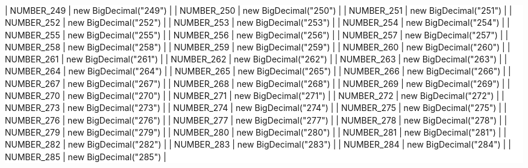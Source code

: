 | NUMBER_249 | new BigDecimal(&quot;249&quot;) |
| NUMBER_250 | new BigDecimal(&quot;250&quot;) |
| NUMBER_251 | new BigDecimal(&quot;251&quot;) |
| NUMBER_252 | new BigDecimal(&quot;252&quot;) |
| NUMBER_253 | new BigDecimal(&quot;253&quot;) |
| NUMBER_254 | new BigDecimal(&quot;254&quot;) |
| NUMBER_255 | new BigDecimal(&quot;255&quot;) |
| NUMBER_256 | new BigDecimal(&quot;256&quot;) |
| NUMBER_257 | new BigDecimal(&quot;257&quot;) |
| NUMBER_258 | new BigDecimal(&quot;258&quot;) |
| NUMBER_259 | new BigDecimal(&quot;259&quot;) |
| NUMBER_260 | new BigDecimal(&quot;260&quot;) |
| NUMBER_261 | new BigDecimal(&quot;261&quot;) |
| NUMBER_262 | new BigDecimal(&quot;262&quot;) |
| NUMBER_263 | new BigDecimal(&quot;263&quot;) |
| NUMBER_264 | new BigDecimal(&quot;264&quot;) |
| NUMBER_265 | new BigDecimal(&quot;265&quot;) |
| NUMBER_266 | new BigDecimal(&quot;266&quot;) |
| NUMBER_267 | new BigDecimal(&quot;267&quot;) |
| NUMBER_268 | new BigDecimal(&quot;268&quot;) |
| NUMBER_269 | new BigDecimal(&quot;269&quot;) |
| NUMBER_270 | new BigDecimal(&quot;270&quot;) |
| NUMBER_271 | new BigDecimal(&quot;271&quot;) |
| NUMBER_272 | new BigDecimal(&quot;272&quot;) |
| NUMBER_273 | new BigDecimal(&quot;273&quot;) |
| NUMBER_274 | new BigDecimal(&quot;274&quot;) |
| NUMBER_275 | new BigDecimal(&quot;275&quot;) |
| NUMBER_276 | new BigDecimal(&quot;276&quot;) |
| NUMBER_277 | new BigDecimal(&quot;277&quot;) |
| NUMBER_278 | new BigDecimal(&quot;278&quot;) |
| NUMBER_279 | new BigDecimal(&quot;279&quot;) |
| NUMBER_280 | new BigDecimal(&quot;280&quot;) |
| NUMBER_281 | new BigDecimal(&quot;281&quot;) |
| NUMBER_282 | new BigDecimal(&quot;282&quot;) |
| NUMBER_283 | new BigDecimal(&quot;283&quot;) |
| NUMBER_284 | new BigDecimal(&quot;284&quot;) |
| NUMBER_285 | new BigDecimal(&quot;285&quot;) |